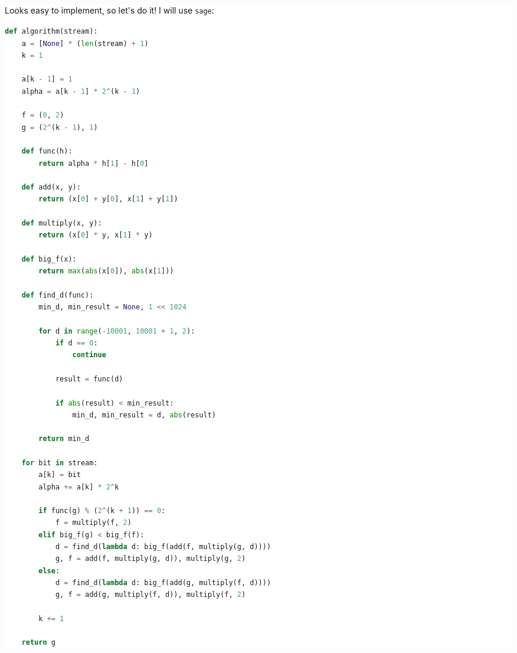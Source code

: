 Looks easy to implement, so let's do it! I will use `sage`:

```python
def algorithm(stream):
    a = [None] * (len(stream) + 1)
    k = 1

    a[k - 1] = 1
    alpha = a[k - 1] * 2^(k - 1)

    f = (0, 2)
    g = (2^(k - 1), 1)

    def func(h):
        return alpha * h[1] - h[0]

    def add(x, y):
        return (x[0] + y[0], x[1] + y[1])

    def multiply(x, y):
        return (x[0] * y, x[1] * y)

    def big_f(x):
        return max(abs(x[0]), abs(x[1]))

    def find_d(func):
        min_d, min_result = None, 1 << 1024

        for d in range(-10001, 10001 + 1, 2):
            if d == 0:
                continue

            result = func(d)

            if abs(result) < min_result:
                min_d, min_result = d, abs(result)

        return min_d

    for bit in stream:
        a[k] = bit
        alpha += a[k] * 2^k

        if func(g) % (2^(k + 1)) == 0:
            f = multiply(f, 2)
        elif big_f(g) < big_f(f):
            d = find_d(lambda d: big_f(add(f, multiply(g, d))))
            g, f = add(f, multiply(g, d)), multiply(g, 2)
        else:
            d = find_d(lambda d: big_f(add(g, multiply(f, d))))
            g, f = add(g, multiply(f, d)), multiply(f, 2)
        
        k += 1

    return g
```
